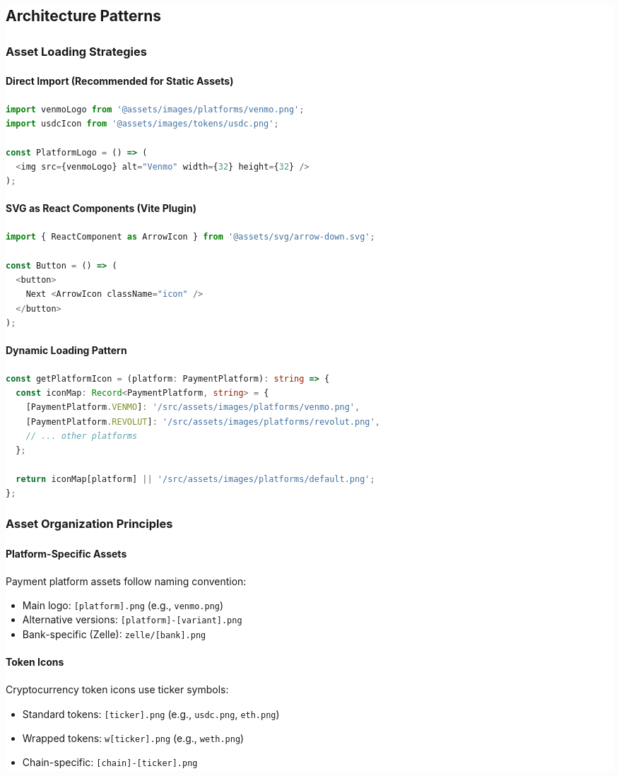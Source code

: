 ## Architecture Patterns

### Asset Loading Strategies

#### Direct Import (Recommended for Static Assets)
```typescript
import venmoLogo from '@assets/images/platforms/venmo.png';
import usdcIcon from '@assets/images/tokens/usdc.png';

const PlatformLogo = () => (
  <img src={venmoLogo} alt="Venmo" width={32} height={32} />
);
```

#### SVG as React Components (Vite Plugin)
```typescript
import { ReactComponent as ArrowIcon } from '@assets/svg/arrow-down.svg';

const Button = () => (
  <button>
    Next <ArrowIcon className="icon" />
  </button>
);
```

#### Dynamic Loading Pattern
```typescript
const getPlatformIcon = (platform: PaymentPlatform): string => {
  const iconMap: Record<PaymentPlatform, string> = {
    [PaymentPlatform.VENMO]: '/src/assets/images/platforms/venmo.png',
    [PaymentPlatform.REVOLUT]: '/src/assets/images/platforms/revolut.png',
    // ... other platforms
  };
  
  return iconMap[platform] || '/src/assets/images/platforms/default.png';
};
```

### Asset Organization Principles

#### Platform-Specific Assets
Payment platform assets follow naming convention:
- Main logo: `[platform].png` (e.g., `venmo.png`)
- Alternative versions: `[platform]-[variant].png`
- Bank-specific (Zelle): `zelle/[bank].png`

#### Token Icons
Cryptocurrency token icons use ticker symbols:
- Standard tokens: `[ticker].png` (e.g., `usdc.png`, `eth.png`)
- Wrapped tokens: `w[ticker].png` (e.g., `weth.png`)
- Chain-specific: `[chain]-[ticker].png`


  [PaymentPlatform.NEW_PLATFORM]: '/src/assets/images/platforms/new-platform.png'